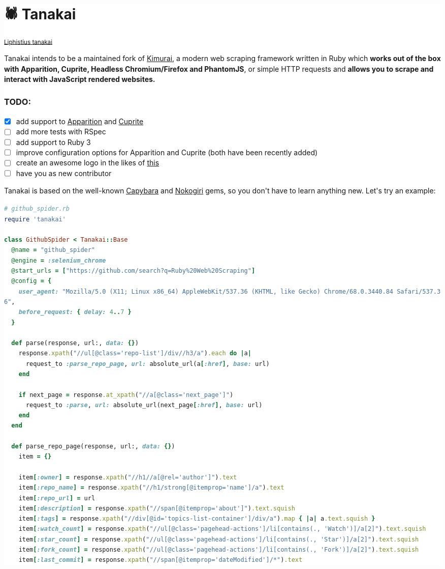 # 🕷 Tanakai

<sub>[Liphistius tanakai](https://wsc.nmbe.ch/species/58479/Liphistius_tanakai)</sub>

Tanakai intends to be a maintained fork of [Kimurai](https://github.com/vifreefly/kimuraframework), a modern web scraping framework written in Ruby which **works out of the box with Apparition, Cuprite, Headless Chromium/Firefox and PhantomJS**, or simple HTTP requests and **allows you to scrape and interact with JavaScript rendered websites.**

### TODO:

- [x] add support to [Apparition](https://github.com/twalpole/apparition) and [Cuprite](https://github.com/rubycdp/cuprite)
- [ ] add more tests with RSpec
- [ ] add support to Ruby 3
- [ ] improve configuration options for Apparition and Cuprite (both have been recently added)
- [ ] create an awesome logo in the likes of [this](https://hsto.org/webt/_v/mt/tp/_vmttpbpzbt-y2aook642d9wpz0.png)
- [ ] have you as new contributor

Tanakai is based on the well-known [Capybara](https://github.com/teamcapybara/capybara) and [Nokogiri](https://github.com/sparklemotion/nokogiri) gems, so you don't have to learn anything new. Let's try an example:

```ruby
# github_spider.rb
require 'tanakai'

class GithubSpider < Tanakai::Base
  @name = "github_spider"
  @engine = :selenium_chrome
  @start_urls = ["https://github.com/search?q=Ruby%20Web%20Scraping"]
  @config = {
    user_agent: "Mozilla/5.0 (X11; Linux x86_64) AppleWebKit/537.36 (KHTML, like Gecko) Chrome/68.0.3440.84 Safari/537.36",
    before_request: { delay: 4..7 }
  }

  def parse(response, url:, data: {})
    response.xpath("//ul[@class='repo-list']/div//h3/a").each do |a|
      request_to :parse_repo_page, url: absolute_url(a[:href], base: url)
    end

    if next_page = response.at_xpath("//a[@class='next_page']")
      request_to :parse, url: absolute_url(next_page[:href], base: url)
    end
  end

  def parse_repo_page(response, url:, data: {})
    item = {}

    item[:owner] = response.xpath("//h1//a[@rel='author']").text
    item[:repo_name] = response.xpath("//h1/strong[@itemprop='name']/a").text
    item[:repo_url] = url
    item[:description] = response.xpath("//span[@itemprop='about']").text.squish
    item[:tags] = response.xpath("//div[@id='topics-list-container']/div/a").map { |a| a.text.squish }
    item[:watch_count] = response.xpath("//ul[@class='pagehead-actions']/li[contains(., 'Watch')]/a[2]").text.squish
    item[:star_count] = response.xpath("//ul[@class='pagehead-actions']/li[contains(., 'Star')]/a[2]").text.squish
    item[:fork_count] = response.xpath("//ul[@class='pagehead-actions']/li[contains(., 'Fork')]/a[2]").text.squish
    item[:last_commit] = response.xpath("//span[@itemprop='dateModified']/*").text
```